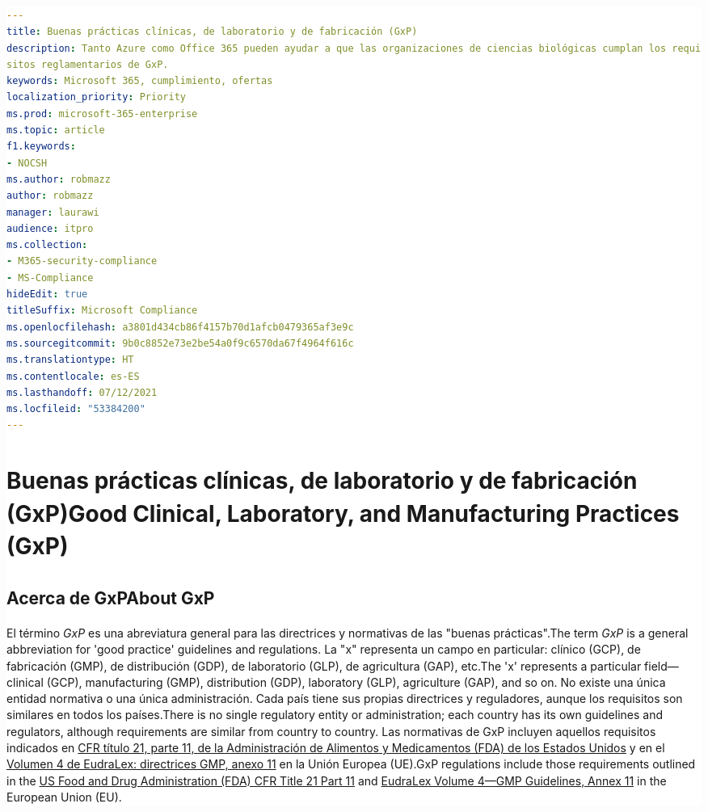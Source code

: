 ```yaml
---
title: Buenas prácticas clínicas, de laboratorio y de fabricación (GxP)
description: Tanto Azure como Office 365 pueden ayudar a que las organizaciones de ciencias biológicas cumplan los requisitos reglamentarios de GxP.
keywords: Microsoft 365, cumplimiento, ofertas
localization_priority: Priority
ms.prod: microsoft-365-enterprise
ms.topic: article
f1.keywords:
- NOCSH
ms.author: robmazz
author: robmazz
manager: laurawi
audience: itpro
ms.collection:
- M365-security-compliance
- MS-Compliance
hideEdit: true
titleSuffix: Microsoft Compliance
ms.openlocfilehash: a3801d434cb86f4157b70d1afcb0479365af3e9c
ms.sourcegitcommit: 9b0c8852e73e2be54a0f9c6570da67f4964f616c
ms.translationtype: HT
ms.contentlocale: es-ES
ms.lasthandoff: 07/12/2021
ms.locfileid: "53384200"
---
```

# <a name="good-clinical-laboratory-and-manufacturing-practices-gxp"></a><span data-ttu-id="3f387-104">Buenas prácticas clínicas, de laboratorio y de fabricación (GxP)</span><span class="sxs-lookup"><span data-stu-id="3f387-104">Good Clinical, Laboratory, and Manufacturing Practices (GxP)</span></span>

## <a name="about-gxp"></a><span data-ttu-id="3f387-105">Acerca de GxP</span><span class="sxs-lookup"><span data-stu-id="3f387-105">About GxP</span></span>

<span data-ttu-id="3f387-106">El término *GxP* es una abreviatura general para las directrices y normativas de las "buenas prácticas".</span><span class="sxs-lookup"><span data-stu-id="3f387-106">The term *GxP* is a general abbreviation for 'good practice' guidelines and regulations.</span></span> <span data-ttu-id="3f387-107">La "x" representa un campo en particular: clínico (GCP), de fabricación (GMP), de distribución (GDP), de laboratorio (GLP), de agricultura (GAP), etc.</span><span class="sxs-lookup"><span data-stu-id="3f387-107">The 'x' represents a particular field—clinical (GCP), manufacturing (GMP), distribution (GDP), laboratory (GLP), agriculture (GAP), and so on.</span></span> <span data-ttu-id="3f387-108">No existe una única entidad normativa o una única administración. Cada país tiene sus propias directrices y reguladores, aunque los requisitos son similares en todos los países.</span><span class="sxs-lookup"><span data-stu-id="3f387-108">There is no single regulatory entity or administration; each country has its own guidelines and regulators, although requirements are similar from country to country.</span></span> <span data-ttu-id="3f387-109">Las normativas de GxP incluyen aquellos requisitos indicados en [CFR título 21, parte 11, de la Administración de Alimentos y Medicamentos (FDA) de los Estados Unidos](https://aka.ms/FDA-CFR) y en el [Volumen 4 de EudraLex: directrices GMP, anexo 11](https://ec.europa.eu/health/documents/eudralex/vol-4_en) en la Unión Europea (UE).</span><span class="sxs-lookup"><span data-stu-id="3f387-109">GxP regulations include those requirements outlined in the [US Food and Drug Administration (FDA) CFR Title 21 Part 11](https://aka.ms/FDA-CFR) and [EudraLex Volume 4—GMP Guidelines, Annex 11](https://ec.europa.eu/health/documents/eudralex/vol-4_en) in the European Union (EU).</span></span>

